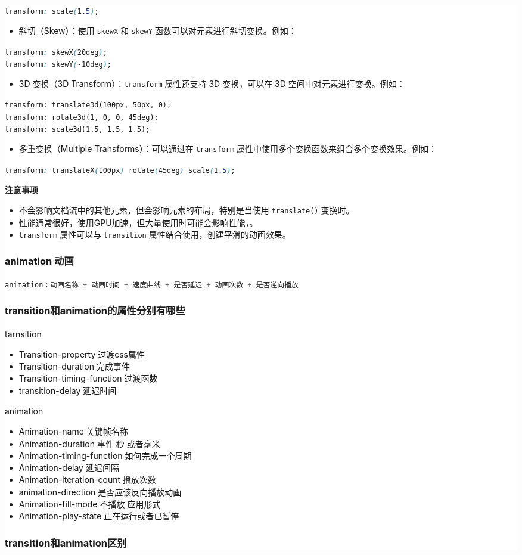 ```css
transform: scale(1.5);
```

- 斜切（Skew）：使用 `skewX` 和 `skewY` 函数可以对元素进行斜切变换。例如：

```css
transform: skewX(20deg);
transform: skewY(-10deg);
```

- 3D 变换（3D Transform）：`transform` 属性还支持 3D 变换，可以在 3D 空间中对元素进行变换。例如：

```
transform: translate3d(100px, 50px, 0);
transform: rotate3d(1, 0, 0, 45deg);
transform: scale3d(1.5, 1.5, 1.5);
```

- 多重变换（Multiple Transforms）：可以通过在 `transform` 属性中使用多个变换函数来组合多个变换效果。例如：

```css
transform: translateX(100px) rotate(45deg) scale(1.5);
```

**注意事项**

- 不会影响文档流中的其他元素，但会影响元素的布局，特别是当使用 `translate()` 变换时。
- 性能通常很好，使用GPU加速，但大量使用时可能会影响性能，。
- `transform` 属性可以与 `transition` 属性结合使用，创建平滑的动画效果。

### animation 动画

```css
animation：动画名称 + 动画时间 + 速度曲线 + 是否延迟 + 动画次数 + 是否逆向播放
```

### transition和animation的属性分别有哪些

tarnsition

- Transition-property 过渡css属性
- Transition-duration 完成事件
- Transition-timing-function 过渡函数
- transition-delay 延迟时间

animation

- Animation-name 关键帧名称
- Animation-duration 事件 秒 或者毫米
- Animation-timing-function 如何完成一个周期
- Animation-delay 延迟间隔
- Animation-iteration-count 播放次数
- animation-direction 是否应该反向播放动画
- Animation-fill-mode 不播放 应用形式
- Animation-play-state 正在运行或者已暂停

### transition和animation区别
